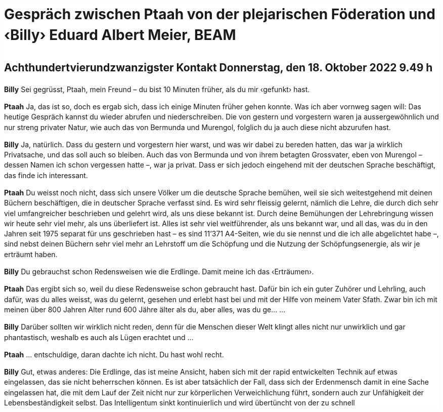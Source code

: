 # Gespräch zwischen Ptaah von der plejarischen Föderation und ‹Billy› Eduard Albert Meier, BEAM

## Achthundertvierundzwanzigster Kontakt Donnerstag, den 18. Oktober 2022 9.49 h

**Billy** Sei gegrüsst, Ptaah, mein Freund – du bist 10 Minuten früher, als du mir ‹gefunkt› hast.

**Ptaah** Ja, das ist so, doch es ergab sich, dass ich einige Minuten früher gehen konnte. Was ich aber vornweg sagen will:
Das heutige Gespräch kannst du wieder abrufen und niederschreiben. Die von gestern und vorgestern waren ja aussergewöhnlich und nur streng privater Natur, wie auch das von Bermunda und Murengol, folglich du ja auch diese nicht abzurufen hast.

**Billy** Ja, natürlich. Dass du gestern und vorgestern hier warst, und was wir dabei zu bereden hatten, das war ja wirklich
Privatsache, und das soll auch so bleiben. Auch das von Bermunda und von ihrem betagten Grossvater, eben von Murengol
– dessen Namen ich schon vergessen hatte –, war ja privat. Dass er sich jedoch eingehend mit der deutschen Sprache
beschäftigt, das finde ich interessant.

**Ptaah** Du weisst noch nicht, dass sich unsere Völker um die deutsche Sprache bemühen, weil sie sich weitestgehend mit
deinen Büchern beschäftigen, die in deutscher Sprache verfasst sind. Es wird sehr fleissig gelernt, nämlich die Lehre, die
durch dich sehr viel umfangreicher beschrieben und gelehrt wird, als uns diese bekannt ist. Durch deine Bemühungen der
Lehrebringung wissen wir heute sehr viel mehr, als uns überliefert ist. Alles ist sehr viel weitführender, als uns bekannt war,
und all das, was du in den Jahren seit 1975 separat für uns geschrieben hast – es sind 11’371 A4-Seiten, wie du sie nennst
und die ich alle abgelichtet habe –, sind nebst deinen Büchern sehr viel mehr an Lehrstoff um die Schöpfung und die Nutzung der Schöpfungsenergie, als wir je erträumt haben.

**Billy** Du gebrauchst schon Redensweisen wie die Erdlinge. Damit meine ich das ‹Erträumen›.

**Ptaah** Das ergibt sich so, weil du diese Redensweise schon gebraucht hast. Dafür bin ich ein guter Zuhörer und Lehrling,
auch dafür, was du alles weisst, was du gelernt, gesehen und erlebt hast bei und mit der Hilfe von meinem Vater Sfath.
Zwar bin ich mit meinen über 800 Jahren Alter rund 600 Jähre älter als du, aber alles, was du ge… …

**Billy** Darüber sollten wir wirklich nicht reden, denn für die Menschen dieser Welt klingt alles nicht nur unwirklich und
gar phantastisch, weshalb es auch als Lügen erachtet und …

**Ptaah** … entschuldige, daran dachte ich nicht. Du hast wohl recht.

**Billy** Gut, etwas anderes: Die Erdlinge, das ist meine Ansicht, haben sich mit der rapid entwickelten Technik auf etwas
eingelassen, das sie nicht beherrschen können. Es ist aber tatsächlich der Fall, dass sich der Erdenmensch damit in eine
Sache eingelassen hat, die mit dem Lauf der Zeit nicht nur zur körperlichen Verweichlichung führt, sondern auch zur Unfähigkeit der Lebensbeständigkeit selbst. Das Intelligentum sinkt kontinuierlich und wird übertüncht von der zu schnell
